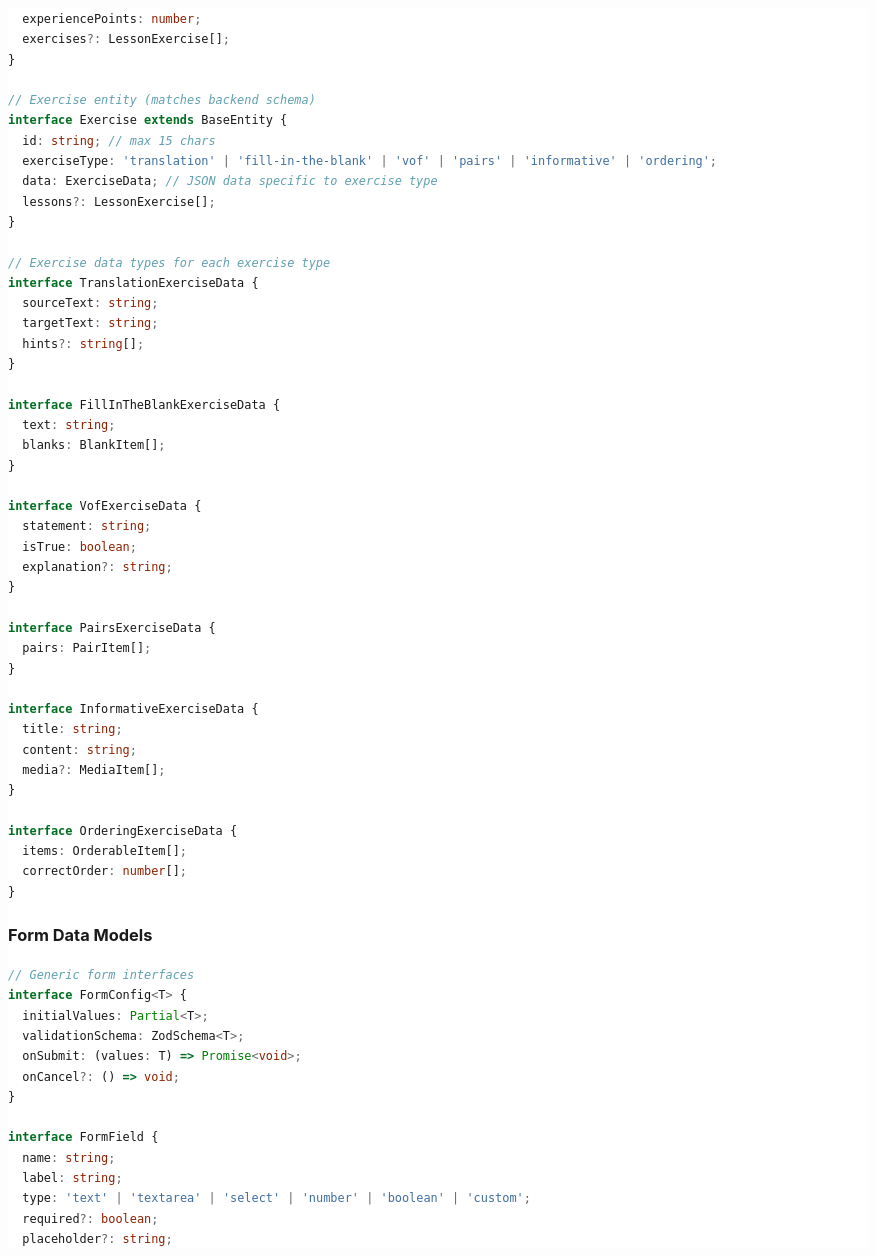 ```typescript
  experiencePoints: number;
  exercises?: LessonExercise[];
}

// Exercise entity (matches backend schema)
interface Exercise extends BaseEntity {
  id: string; // max 15 chars
  exerciseType: 'translation' | 'fill-in-the-blank' | 'vof' | 'pairs' | 'informative' | 'ordering';
  data: ExerciseData; // JSON data specific to exercise type
  lessons?: LessonExercise[];
}

// Exercise data types for each exercise type
interface TranslationExerciseData {
  sourceText: string;
  targetText: string;
  hints?: string[];
}

interface FillInTheBlankExerciseData {
  text: string;
  blanks: BlankItem[];
}

interface VofExerciseData {
  statement: string;
  isTrue: boolean;
  explanation?: string;
}

interface PairsExerciseData {
  pairs: PairItem[];
}

interface InformativeExerciseData {
  title: string;
  content: string;
  media?: MediaItem[];
}

interface OrderingExerciseData {
  items: OrderableItem[];
  correctOrder: number[];
}
```

### Form Data Models

```typescript
// Generic form interfaces
interface FormConfig<T> {
  initialValues: Partial<T>;
  validationSchema: ZodSchema<T>;
  onSubmit: (values: T) => Promise<void>;
  onCancel?: () => void;
}

interface FormField {
  name: string;
  label: string;
  type: 'text' | 'textarea' | 'select' | 'number' | 'boolean' | 'custom';
  required?: boolean;
  placeholder?: string;
```